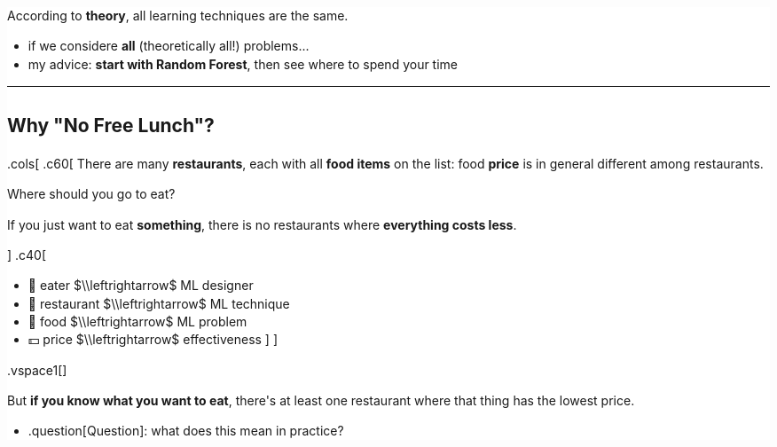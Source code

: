 According to **theory**, all learning techniques are the same.
- if we considere **all** (theoretically all!) problems...
- my advice: **start with Random Forest**, then see where to spend your time

---

## Why "No Free Lunch"?

.cols[
.c60[
There are many **restaurants**, each with all **food items** on the list: food **price** is in general different among restaurants.

Where should you go to eat?

If you just want to eat **something**, there is no restaurants where **everything costs less**.

]
.c40[
- 🤤 eater $\\leftrightarrow$ ML designer
- 🏩 restaurant $\\leftrightarrow$ ML technique
- 🥗 food $\\leftrightarrow$ ML problem
- 💵 price $\\leftrightarrow$ effectiveness
]
]

.vspace1[]

But **if you know what you want to eat**, there's at least one restaurant where that thing has the lowest price.
- .question[Question]: what does this mean in practice?
